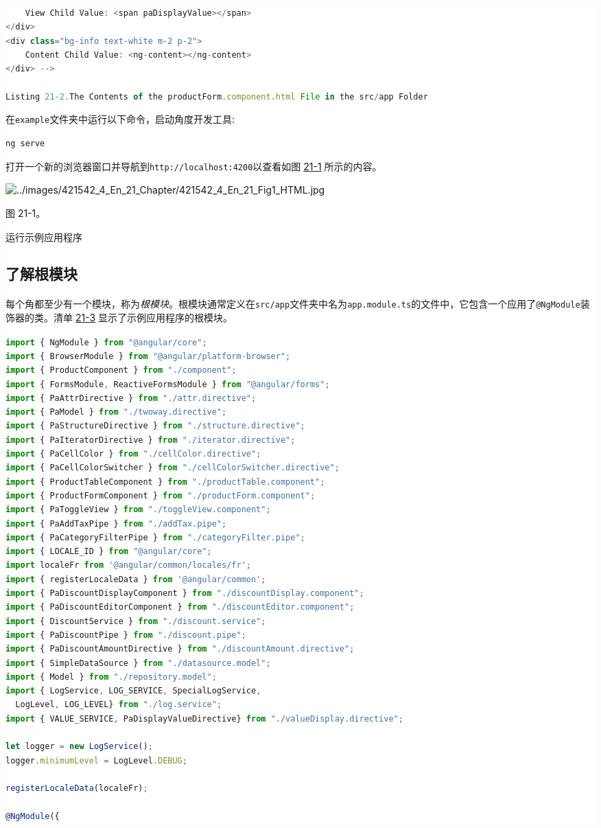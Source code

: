 ```ts
    View Child Value: <span paDisplayValue></span>
</div>
<div class="bg-info text-white m-2 p-2">
    Content Child Value: <ng-content></ng-content>
</div> -->

Listing 21-2.The Contents of the productForm.component.html File in the src/app Folder

```

在`example`文件夹中运行以下命令，启动角度开发工具:

```ts
ng serve

```

打开一个新的浏览器窗口并导航到`http://localhost:4200`以查看如图 [21-1](#Fig1) 所示的内容。

![../images/421542_4_En_21_Chapter/421542_4_En_21_Fig1_HTML.jpg](../images/421542_4_En_21_Chapter/421542_4_En_21_Fig1_HTML.jpg)

图 21-1。

运行示例应用程序

## 了解根模块

每个角都至少有一个模块，称为*根模块*。根模块通常定义在`src/app`文件夹中名为`app.module.ts`的文件中，它包含一个应用了`@NgModule`装饰器的类。清单 [21-3](#PC4) 显示了示例应用程序的根模块。

```ts
import { NgModule } from "@angular/core";
import { BrowserModule } from "@angular/platform-browser";
import { ProductComponent } from "./component";
import { FormsModule, ReactiveFormsModule } from "@angular/forms";
import { PaAttrDirective } from "./attr.directive";
import { PaModel } from "./twoway.directive";
import { PaStructureDirective } from "./structure.directive";
import { PaIteratorDirective } from "./iterator.directive";
import { PaCellColor } from "./cellColor.directive";
import { PaCellColorSwitcher } from "./cellColorSwitcher.directive";
import { ProductTableComponent } from "./productTable.component";
import { ProductFormComponent } from "./productForm.component";
import { PaToggleView } from "./toggleView.component";
import { PaAddTaxPipe } from "./addTax.pipe";
import { PaCategoryFilterPipe } from "./categoryFilter.pipe";
import { LOCALE_ID } from "@angular/core";
import localeFr from '@angular/common/locales/fr';
import { registerLocaleData } from '@angular/common';
import { PaDiscountDisplayComponent } from "./discountDisplay.component";
import { PaDiscountEditorComponent } from "./discountEditor.component";
import { DiscountService } from "./discount.service";
import { PaDiscountPipe } from "./discount.pipe";
import { PaDiscountAmountDirective } from "./discountAmount.directive";
import { SimpleDataSource } from "./datasource.model";
import { Model } from "./repository.model";
import { LogService, LOG_SERVICE, SpecialLogService,
  LogLevel, LOG_LEVEL} from "./log.service";
import { VALUE_SERVICE, PaDisplayValueDirective} from "./valueDisplay.directive";

let logger = new LogService();
logger.minimumLevel = LogLevel.DEBUG;

registerLocaleData(localeFr);

@NgModule({
```